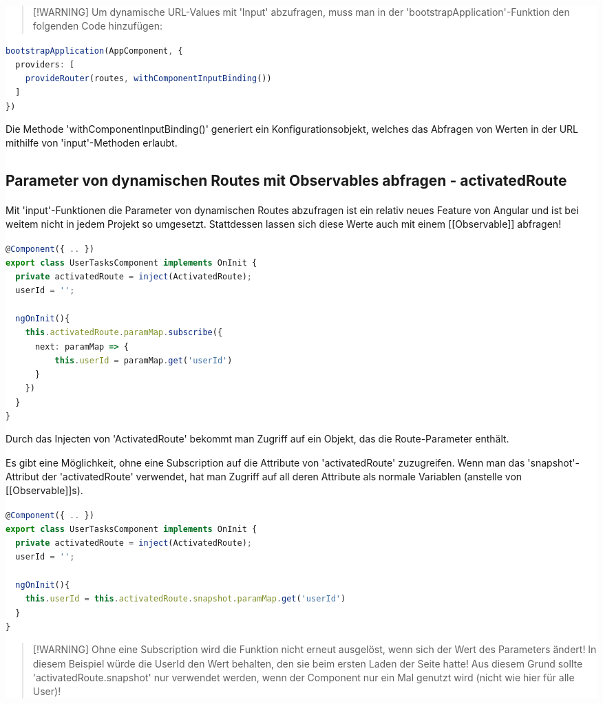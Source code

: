 > [!WARNING] Um dynamische URL-Values mit 'Input' abzufragen, muss man in der 'bootstrapApplication'-Funktion den folgenden Code hinzufügen:

```TypeScript 
bootstrapApplication(AppComponent, {  
  providers: [  
    provideRouter(routes, withComponentInputBinding())  
  ]  
})
```
Die Methode 'withComponentInputBinding()' generiert ein Konfigurationsobjekt, welches das Abfragen von Werten in der URL mithilfe von 'input'-Methoden erlaubt.
## Parameter von dynamischen Routes mit Observables abfragen - activatedRoute
Mit 'input'-Funktionen die Parameter von dynamischen Routes abzufragen ist ein relativ neues Feature von Angular und ist bei weitem nicht in jedem Projekt so umgesetzt. 
Stattdessen lassen sich diese Werte auch mit einem [[Observable]] abfragen!
```TypeScript
@Component({ .. })  
export class UserTasksComponent implements OnInit {  
  private activatedRoute = inject(ActivatedRoute);  
  userId = '';
  
  ngOnInit(){  
    this.activatedRoute.paramMap.subscribe({  
      next: paramMap => {
	      this.userId = paramMap.get('userId')
      }  
    })  
  } 
}
```
Durch das Injecten von 'ActivatedRoute' bekommt man Zugriff auf ein Objekt, das die Route-Parameter enthält.

Es gibt eine Möglichkeit, ohne eine Subscription auf die Attribute von 'activatedRoute' zuzugreifen. Wenn man das 'snapshot'-Attribut der 'activatedRoute' verwendet, hat man Zugriff auf all deren Attribute als normale Variablen (anstelle von [[Observable]]s).
```TypeScript
@Component({ .. })  
export class UserTasksComponent implements OnInit {  
  private activatedRoute = inject(ActivatedRoute);  
  userId = '';

  ngOnInit(){  
    this.userId = this.activatedRoute.snapshot.paramMap.get('userId')
  } 
}
```

> [!WARNING] Ohne eine Subscription wird die Funktion nicht erneut ausgelöst, wenn sich der Wert des Parameters ändert!
> In diesem Beispiel würde die UserId den Wert behalten, den sie beim ersten Laden der Seite hatte!
> Aus diesem Grund sollte 'activatedRoute.snapshot' nur verwendet werden, wenn der Component nur ein Mal genutzt wird (nicht wie hier für alle User)!
